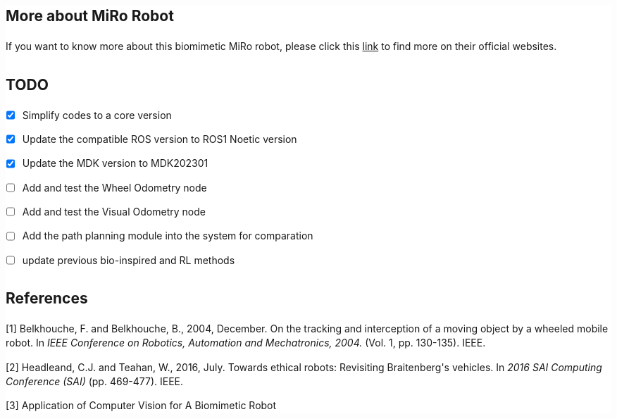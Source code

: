 ## More about MiRo Robot

If you want to know more about this biomimetic MiRo robot, please click this [link](https://www.miro-e.com/robot) to find more on their official websites.

## TODO

- [x] Simplify codes to a core version
- [x] Update the compatible ROS version to ROS1 Noetic version
- [x] Update the MDK version to MDK202301
- [ ] Add and test the Wheel Odometry node
- [ ] Add and test the Visual Odometry node
- [ ] Add the path planning module into the system for comparation
- [ ] update previous bio-inspired and RL methods


## References

[1] Belkhouche, F. and Belkhouche, B., 2004, December. On the tracking and interception of a moving object by a wheeled mobile robot. In *IEEE Conference on Robotics, Automation and Mechatronics, 2004.* (Vol. 1, pp. 130-135). IEEE.

[2] Headleand, C.J. and Teahan, W., 2016, July. Towards ethical robots: Revisiting Braitenberg's vehicles. In *2016 SAI Computing Conference (SAI)* (pp. 469-477). IEEE.

[3] Application of Computer Vision for A Biomimetic Robot
